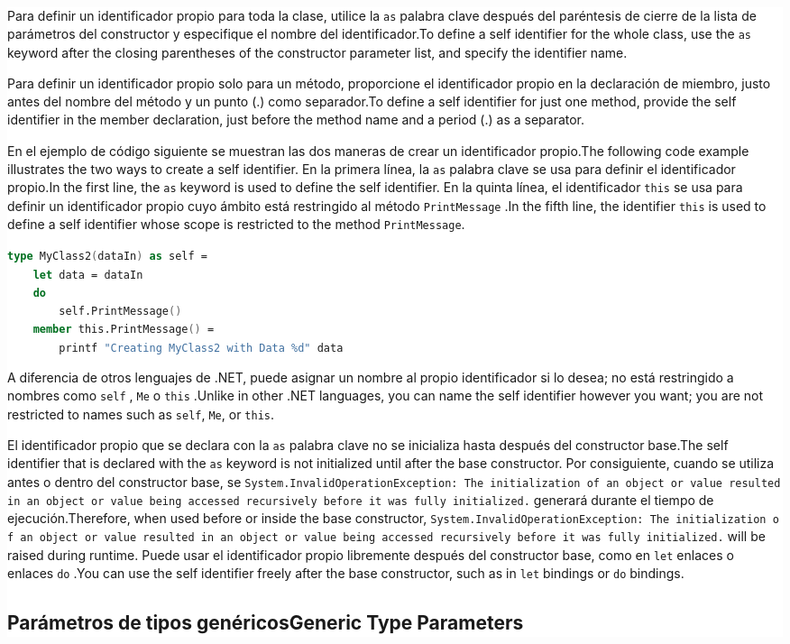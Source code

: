 <span data-ttu-id="3b12e-149">Para definir un identificador propio para toda la clase, utilice la `as` palabra clave después del paréntesis de cierre de la lista de parámetros del constructor y especifique el nombre del identificador.</span><span class="sxs-lookup"><span data-stu-id="3b12e-149">To define a self identifier for the whole class, use the `as` keyword after the closing parentheses of the constructor parameter list, and specify the identifier name.</span></span>

<span data-ttu-id="3b12e-150">Para definir un identificador propio solo para un método, proporcione el identificador propio en la declaración de miembro, justo antes del nombre del método y un punto (.) como separador.</span><span class="sxs-lookup"><span data-stu-id="3b12e-150">To define a self identifier for just one method, provide the self identifier in the member declaration, just before the method name and a period (.) as a separator.</span></span>

<span data-ttu-id="3b12e-151">En el ejemplo de código siguiente se muestran las dos maneras de crear un identificador propio.</span><span class="sxs-lookup"><span data-stu-id="3b12e-151">The following code example illustrates the two ways to create a self identifier.</span></span> <span data-ttu-id="3b12e-152">En la primera línea, la `as` palabra clave se usa para definir el identificador propio.</span><span class="sxs-lookup"><span data-stu-id="3b12e-152">In the first line, the `as` keyword is used to define the self identifier.</span></span> <span data-ttu-id="3b12e-153">En la quinta línea, el identificador `this` se usa para definir un identificador propio cuyo ámbito está restringido al método `PrintMessage` .</span><span class="sxs-lookup"><span data-stu-id="3b12e-153">In the fifth line, the identifier `this` is used to define a self identifier whose scope is restricted to the method `PrintMessage`.</span></span>

```fsharp
type MyClass2(dataIn) as self =
    let data = dataIn
    do
        self.PrintMessage()
    member this.PrintMessage() =
        printf "Creating MyClass2 with Data %d" data
```

<span data-ttu-id="3b12e-154">A diferencia de otros lenguajes de .NET, puede asignar un nombre al propio identificador si lo desea; no está restringido a nombres como `self` , `Me` o `this` .</span><span class="sxs-lookup"><span data-stu-id="3b12e-154">Unlike in other .NET languages, you can name the self identifier however you want; you are not restricted to names such as `self`, `Me`, or `this`.</span></span>

<span data-ttu-id="3b12e-155">El identificador propio que se declara con la `as` palabra clave no se inicializa hasta después del constructor base.</span><span class="sxs-lookup"><span data-stu-id="3b12e-155">The self identifier that is declared with the `as` keyword is not initialized until after the base constructor.</span></span> <span data-ttu-id="3b12e-156">Por consiguiente, cuando se utiliza antes o dentro del constructor base, se `System.InvalidOperationException: The initialization of an object or value resulted in an object or value being accessed recursively before it was fully initialized.` generará durante el tiempo de ejecución.</span><span class="sxs-lookup"><span data-stu-id="3b12e-156">Therefore, when used before or inside the base constructor, `System.InvalidOperationException: The initialization of an object or value resulted in an object or value being accessed recursively before it was fully initialized.` will be raised during runtime.</span></span> <span data-ttu-id="3b12e-157">Puede usar el identificador propio libremente después del constructor base, como en `let` enlaces o enlaces `do` .</span><span class="sxs-lookup"><span data-stu-id="3b12e-157">You can use the self identifier freely after the base constructor, such as in `let` bindings or `do` bindings.</span></span>

## <a name="generic-type-parameters"></a><span data-ttu-id="3b12e-158">Parámetros de tipos genéricos</span><span class="sxs-lookup"><span data-stu-id="3b12e-158">Generic Type Parameters</span></span>
